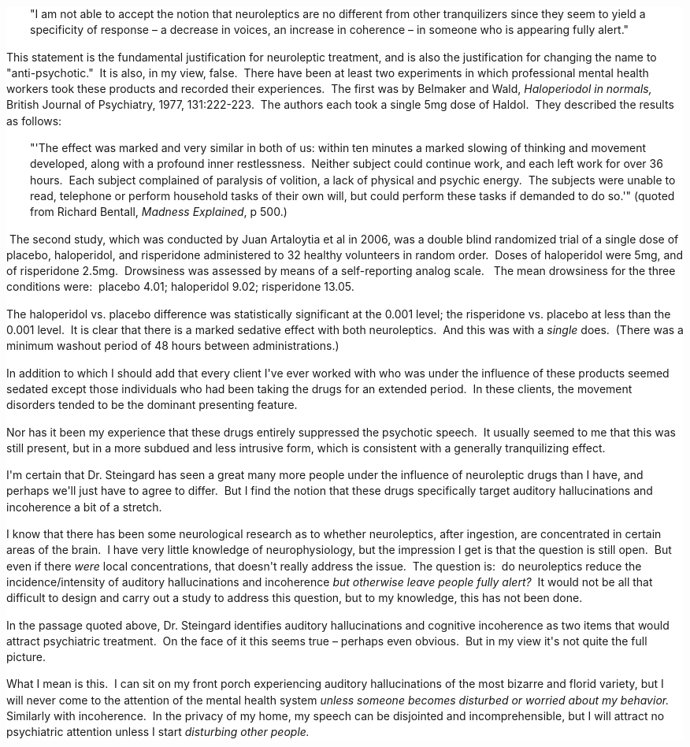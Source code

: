 <p style="padding-left: 30px;">"I am not able to accept the notion that neuroleptics are no different from other tranquilizers since they seem to yield a specificity of response – a decrease in voices, an increase in coherence – in someone who is appearing fully alert."</p>
This statement is the fundamental justification for neuroleptic treatment, and is also the justification for changing the name to "anti-psychotic."  It is also, in my view, false.  There have been at least two experiments in which professional mental health workers took these products and recorded their experiences.  The first was by Belmaker and Wald, <i>Haloperiodol in normals,</i> British Journal of Psychiatry, 1977, 131:222-223.  The authors each took a single 5mg dose of Haldol.  They described the results as follows:
<p style="padding-left: 30px;">"'The effect was marked and very similar in both of us: within ten minutes a marked slowing of thinking and movement developed, along with a profound inner restlessness.  Neither subject could continue work, and each left work for over 36 hours.  Each subject complained of paralysis of volition, a lack of physical and psychic energy.  The subjects were unable to read, telephone or perform household tasks of their own will, but could perform these tasks if demanded to do so.'" (quoted from Richard Bentall, <i>Madness Explained</i>, p 500.)</p>
 The second study, which was conducted by Juan Artaloytia et al in 2006, was a double blind randomized trial of a single dose of placebo, haloperidol, and risperidone administered to 32 healthy volunteers in random order.  Doses of haloperidol were 5mg, and of risperidone 2.5mg.  Drowsiness was assessed by means of a self-reporting analog scale.   The mean drowsiness for the three conditions were:  placebo 4.01; haloperidol 9.02; risperidone 13.05.

The haloperidol vs. placebo difference was statistically significant at the 0.001 level; the risperidone vs. placebo at less than the 0.001 level.  It is clear that there is a marked sedative effect with both neuroleptics.  And this was with a <i>single</i> does.  (There was a minimum washout period of 48 hours between administrations.)

In addition to which I should add that every client I've ever worked with who was under the influence of these products seemed sedated except those individuals who had been taking the drugs for an extended period.  In these clients, the movement disorders tended to be the dominant presenting feature.

Nor has it been my experience that these drugs entirely suppressed the psychotic speech.  It usually seemed to me that this was still present, but in a more subdued and less intrusive form, which is consistent with a generally tranquilizing effect.

I'm certain that Dr. Steingard has seen a great many more people under the influence of neuroleptic drugs than I have, and perhaps we'll just have to agree to differ.  But I find the notion that these drugs specifically target auditory hallucinations and incoherence a bit of a stretch.

I know that there has been some neurological research as to whether neuroleptics, after ingestion, are concentrated in certain areas of the brain.  I have very little knowledge of neurophysiology, but the impression I get is that the question is still open.  But even if there <i>were</i> local concentrations, that doesn't really address the issue.  The question is:  do neuroleptics reduce the incidence/intensity of auditory hallucinations and incoherence <i>but otherwise leave people fully alert?</i>  It would not be all that difficult to design and carry out a study to address this question, but to my knowledge, this has not been done.

In the passage quoted above, Dr. Steingard identifies auditory hallucinations and cognitive incoherence as two items that would attract psychiatric treatment.  On the face of it this seems true – perhaps even obvious.  But in my view it's not quite the full picture.

What I mean is this.  I can sit on my front porch experiencing auditory hallucinations of the most bizarre and florid variety, but I will never come to the attention of the mental health system <i>unless someone becomes disturbed or worried about my behavior.</i>  Similarly with incoherence.  In the privacy of my home, my speech can be disjointed and incomprehensible, but I will attract no psychiatric attention unless I start <i>disturbing other people.</i>
